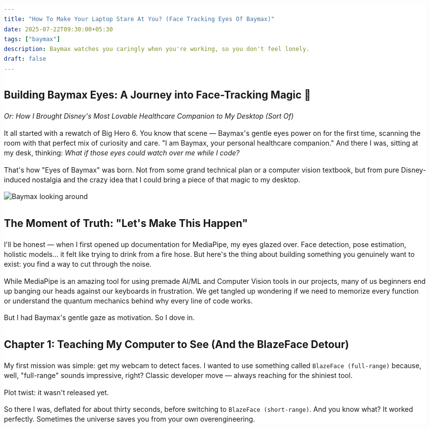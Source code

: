 ```yaml
---
title: "How To Make Your Laptop Stare At You? (Face Tracking Eyes Of Baymax)"
date: 2025-07-22T09:30:00+05:30
tags: ["baymax"]
description: Baymax watches you caringly when you're working, so you don't feel lonely.
draft: false
---
```


## Building Baymax Eyes: A Journey into Face-Tracking Magic 👀

*Or: How I Brought Disney's Most Lovable Healthcare Companion to My Desktop (Sort Of)*

It all started with a rewatch of Big Hero 6. You know that scene — Baymax's gentle eyes power on for the first time, scanning the room with that perfect mix of curiosity and care. "I am Baymax, your personal healthcare companion." And there I was, sitting at my desk, thinking: *What if those eyes could watch over me while I code?*

That's how "Eyes of Baymax" was born. Not from some grand technical plan or a computer vision textbook, but from pure Disney-induced nostalgia and the crazy idea that I could bring a piece of that magic to my desktop.

![Baymax looking around](/img/baymax-speedy-60.gif)



## The Moment of Truth: "Let's Make This Happen"

I'll be honest — when I first opened up documentation for MediaPipe, my eyes glazed over. Face detection, pose estimation, holistic models... it felt like trying to drink from a fire hose. But here's the thing about building something you genuinely want to exist: you find a way to cut through the noise.

While MediaPipe is an amazing tool for using premade AI/ML and Computer Vision tools in our projects, many of us beginners end up banging our heads against our keyboards in frustration. We get tangled up wondering if we need to memorize every function or understand the quantum mechanics behind why every line of code works.

But I had Baymax's gentle gaze as motivation. So I dove in.

## Chapter 1: Teaching My Computer to See (And the BlazeFace Detour)

My first mission was simple: get my webcam to detect faces. I wanted to use something called `BlazeFace (full-range)` because, well, "full-range" sounds impressive, right? Classic developer move — always reaching for the shiniest tool.

Plot twist: it wasn't released yet. 

So there I was, deflated for about thirty seconds, before switching to `BlazeFace (short-range)`. And you know what? It worked perfectly. Sometimes the universe saves you from your own overengineering.
